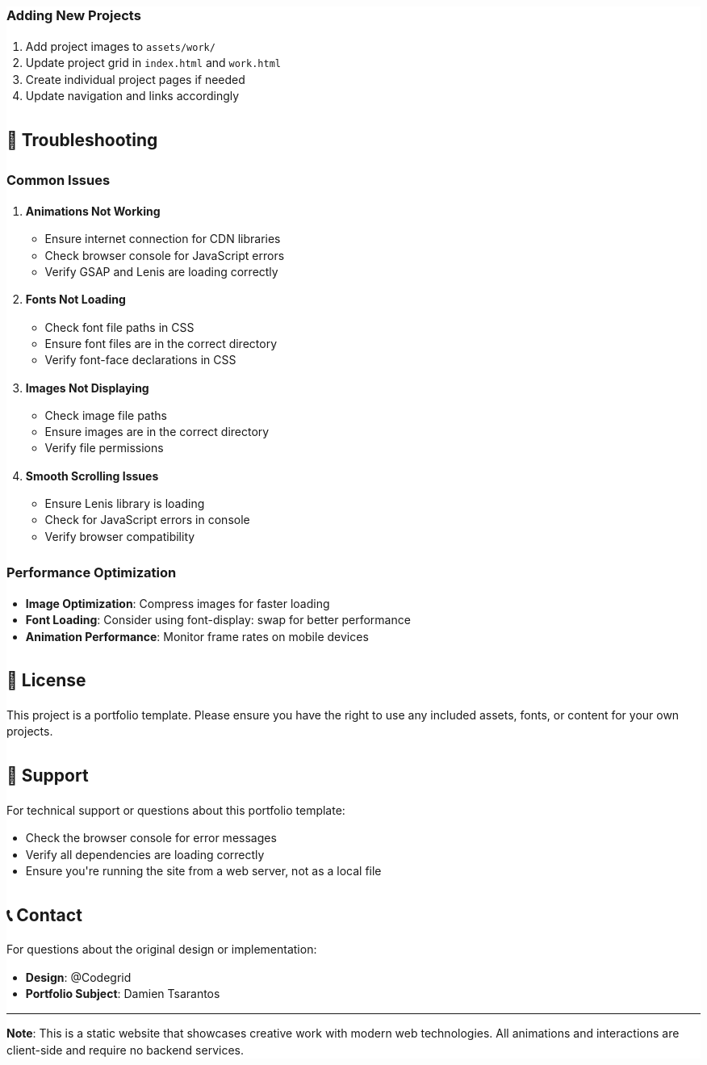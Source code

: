 ### Adding New Projects
1. Add project images to `assets/work/`
2. Update project grid in `index.html` and `work.html`
3. Create individual project pages if needed
4. Update navigation and links accordingly

## 🔧 Troubleshooting

### Common Issues

1. **Animations Not Working**
   - Ensure internet connection for CDN libraries
   - Check browser console for JavaScript errors
   - Verify GSAP and Lenis are loading correctly

2. **Fonts Not Loading**
   - Check font file paths in CSS
   - Ensure font files are in the correct directory
   - Verify font-face declarations in CSS

3. **Images Not Displaying**
   - Check image file paths
   - Ensure images are in the correct directory
   - Verify file permissions

4. **Smooth Scrolling Issues**
   - Ensure Lenis library is loading
   - Check for JavaScript errors in console
   - Verify browser compatibility

### Performance Optimization
- **Image Optimization**: Compress images for faster loading
- **Font Loading**: Consider using font-display: swap for better performance
- **Animation Performance**: Monitor frame rates on mobile devices

## 📄 License

This project is a portfolio template. Please ensure you have the right to use any included assets, fonts, or content for your own projects.

## 🤝 Support

For technical support or questions about this portfolio template:
- Check the browser console for error messages
- Verify all dependencies are loading correctly
- Ensure you're running the site from a web server, not as a local file

## 📞 Contact

For questions about the original design or implementation:
- **Design**: @Codegrid
- **Portfolio Subject**: Damien Tsarantos

---

**Note**: This is a static website that showcases creative work with modern web technologies. All animations and interactions are client-side and require no backend services.
